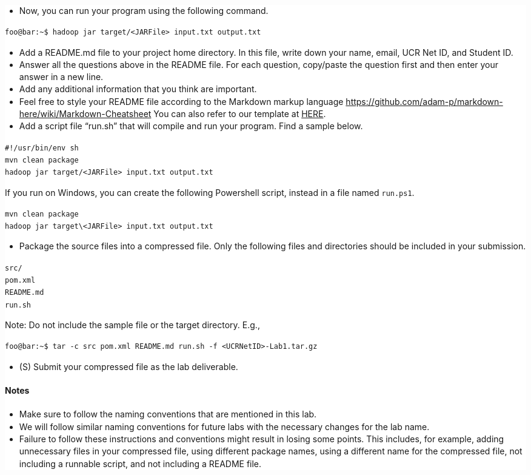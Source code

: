 ```xml
```

* Now, you can run your program using the following command.
```console
foo@bar:~$ hadoop jar target/<JARFile> input.txt output.txt
```
* Add a README.md file to your project home directory. In this file, write down your name, email, UCR Net ID, and Student ID.
* Answer all the questions above in the README file. For each question, copy/paste the question first and then enter your answer in a new line.
* Add any additional information that you think are important.
* Feel free to style your README file according to the Markdown markup language
https://github.com/adam-p/markdown-here/wiki/Markdown-Cheatsheet
You can also refer to our template at [HERE](CS167-Lab1-README.md).
* Add a script file “run.sh” that will compile and run your program. Find a sample below.
```shell script
#!/usr/bin/env sh
mvn clean package
hadoop jar target/<JARFile> input.txt output.txt
```

If you run on Windows, you can create the following Powershell script, instead in a file named `run.ps1`.
```shell script
mvn clean package
hadoop jar target\<JARFile> input.txt output.txt
```

* Package the source files into a compressed file. Only the following files and directories should be included in your submission.
```text
src/
pom.xml
README.md
run.sh
```

Note: Do not include the sample file or the target directory. E.g.,
```console
foo@bar:~$ tar -c src pom.xml README.md run.sh -f <UCRNetID>-Lab1.tar.gz
```

* (S) Submit your compressed file as the lab deliverable.

#### Notes
* Make sure to follow the naming conventions that are mentioned in this lab.
* We will follow similar naming conventions for future labs with the necessary changes for the lab name.
* Failure to follow these instructions and conventions might result in losing some points. This includes, for example, adding unnecessary files in your compressed file, using different package names, using a different name for the compressed file, not including a runnable script, and not including a README file.
